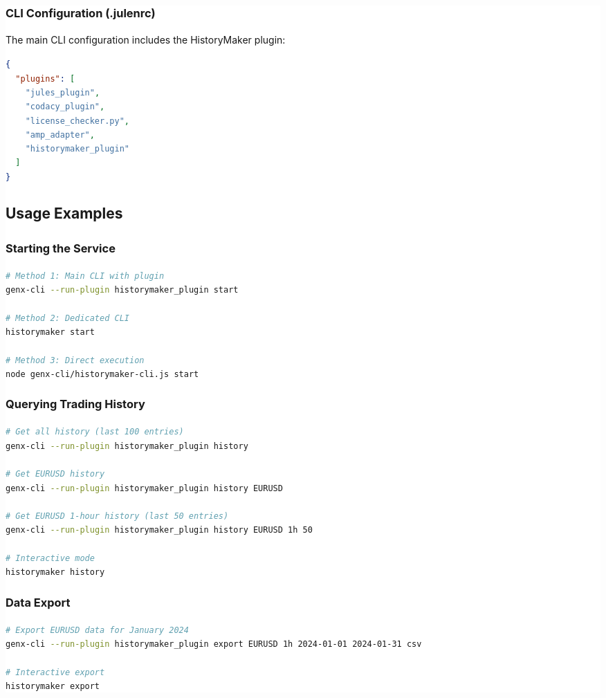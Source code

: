 ### CLI Configuration (.julenrc)

The main CLI configuration includes the HistoryMaker plugin:

```json
{
  "plugins": [
    "jules_plugin",
    "codacy_plugin",
    "license_checker.py",
    "amp_adapter",
    "historymaker_plugin"
  ]
}
```

## Usage Examples

### Starting the Service

```bash
# Method 1: Main CLI with plugin
genx-cli --run-plugin historymaker_plugin start

# Method 2: Dedicated CLI
historymaker start

# Method 3: Direct execution
node genx-cli/historymaker-cli.js start
```

### Querying Trading History

```bash
# Get all history (last 100 entries)
genx-cli --run-plugin historymaker_plugin history

# Get EURUSD history
genx-cli --run-plugin historymaker_plugin history EURUSD

# Get EURUSD 1-hour history (last 50 entries)
genx-cli --run-plugin historymaker_plugin history EURUSD 1h 50

# Interactive mode
historymaker history
```

### Data Export

```bash
# Export EURUSD data for January 2024
genx-cli --run-plugin historymaker_plugin export EURUSD 1h 2024-01-01 2024-01-31 csv

# Interactive export
historymaker export
```
